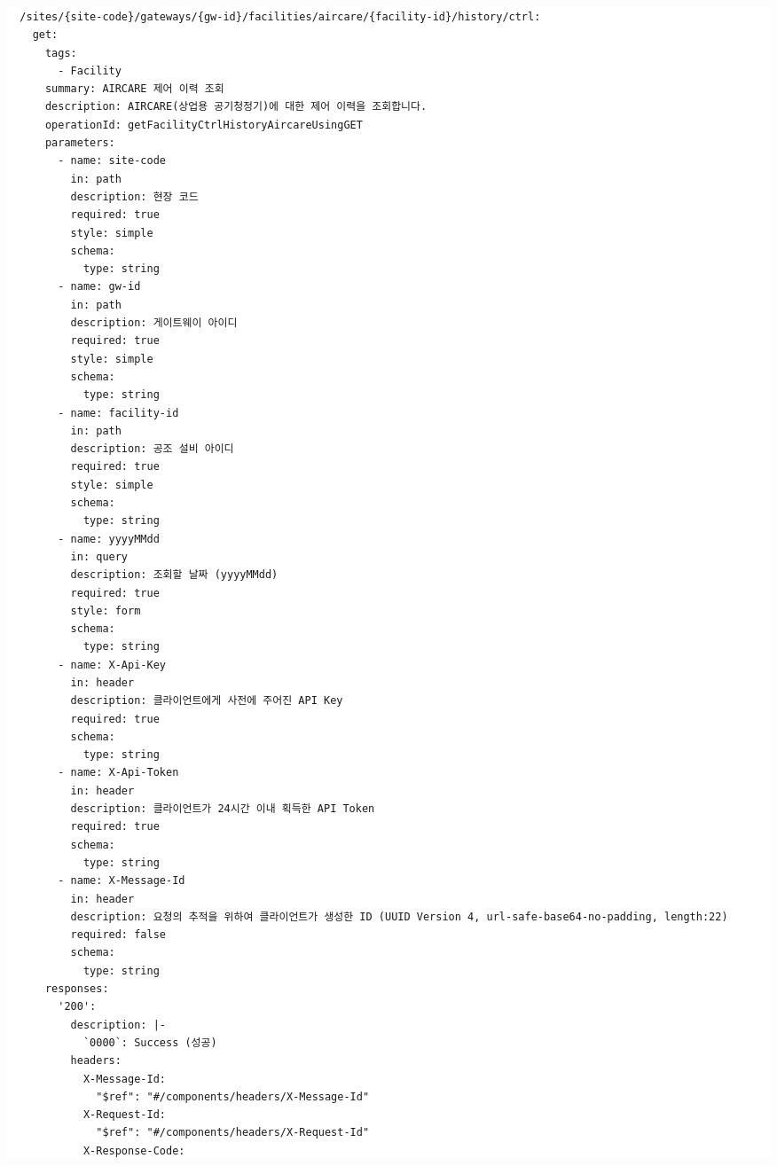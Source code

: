       /sites/{site-code}/gateways/{gw-id}/facilities/aircare/{facility-id}/history/ctrl:
        get:
          tags:
            - Facility
          summary: AIRCARE 제어 이력 조회
          description: AIRCARE(상업용 공기청정기)에 대한 제어 이력을 조회합니다.
          operationId: getFacilityCtrlHistoryAircareUsingGET
          parameters:
            - name: site-code
              in: path
              description: 현장 코드
              required: true
              style: simple
              schema:
                type: string
            - name: gw-id
              in: path
              description: 게이트웨이 아이디
              required: true
              style: simple
              schema:
                type: string
            - name: facility-id
              in: path
              description: 공조 설비 아이디
              required: true
              style: simple
              schema:
                type: string
            - name: yyyyMMdd
              in: query
              description: 조회할 날짜 (yyyyMMdd)
              required: true
              style: form
              schema:
                type: string
            - name: X-Api-Key
              in: header
              description: 클라이언트에게 사전에 주어진 API Key
              required: true
              schema:
                type: string
            - name: X-Api-Token
              in: header
              description: 클라이언트가 24시간 이내 획득한 API Token
              required: true
              schema:
                type: string
            - name: X-Message-Id
              in: header
              description: 요청의 추적을 위하여 클라이언트가 생성한 ID (UUID Version 4, url-safe-base64-no-padding, length:22)
              required: false
              schema:
                type: string
          responses:
            '200':
              description: |-
                `0000`: Success (성공)
              headers:
                X-Message-Id:
                  "$ref": "#/components/headers/X-Message-Id"
                X-Request-Id:
                  "$ref": "#/components/headers/X-Request-Id"
                X-Response-Code: